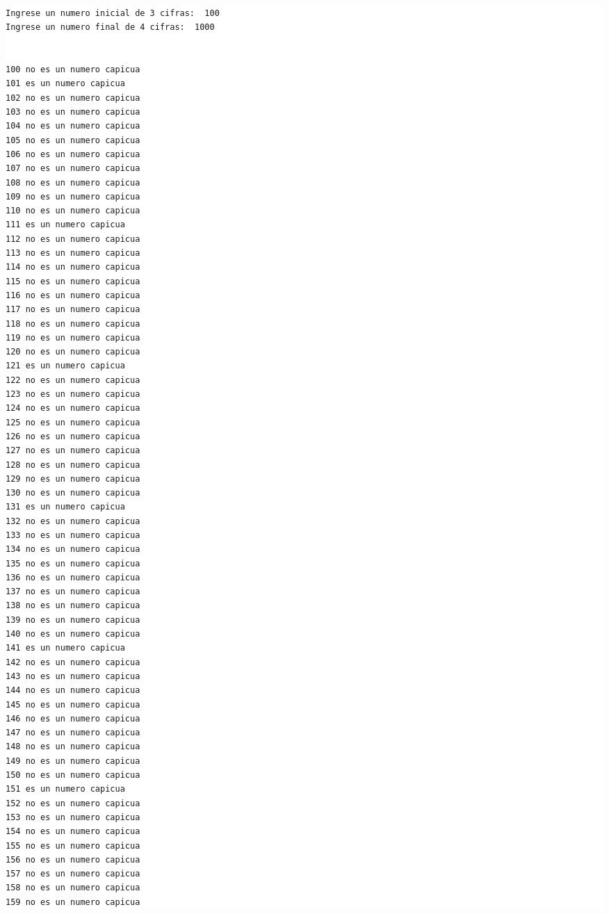     Ingrese un numero inicial de 3 cifras:  100
    Ingrese un numero final de 4 cifras:  1000


    100 no es un numero capicua
    101 es un numero capicua
    102 no es un numero capicua
    103 no es un numero capicua
    104 no es un numero capicua
    105 no es un numero capicua
    106 no es un numero capicua
    107 no es un numero capicua
    108 no es un numero capicua
    109 no es un numero capicua
    110 no es un numero capicua
    111 es un numero capicua
    112 no es un numero capicua
    113 no es un numero capicua
    114 no es un numero capicua
    115 no es un numero capicua
    116 no es un numero capicua
    117 no es un numero capicua
    118 no es un numero capicua
    119 no es un numero capicua
    120 no es un numero capicua
    121 es un numero capicua
    122 no es un numero capicua
    123 no es un numero capicua
    124 no es un numero capicua
    125 no es un numero capicua
    126 no es un numero capicua
    127 no es un numero capicua
    128 no es un numero capicua
    129 no es un numero capicua
    130 no es un numero capicua
    131 es un numero capicua
    132 no es un numero capicua
    133 no es un numero capicua
    134 no es un numero capicua
    135 no es un numero capicua
    136 no es un numero capicua
    137 no es un numero capicua
    138 no es un numero capicua
    139 no es un numero capicua
    140 no es un numero capicua
    141 es un numero capicua
    142 no es un numero capicua
    143 no es un numero capicua
    144 no es un numero capicua
    145 no es un numero capicua
    146 no es un numero capicua
    147 no es un numero capicua
    148 no es un numero capicua
    149 no es un numero capicua
    150 no es un numero capicua
    151 es un numero capicua
    152 no es un numero capicua
    153 no es un numero capicua
    154 no es un numero capicua
    155 no es un numero capicua
    156 no es un numero capicua
    157 no es un numero capicua
    158 no es un numero capicua
    159 no es un numero capicua